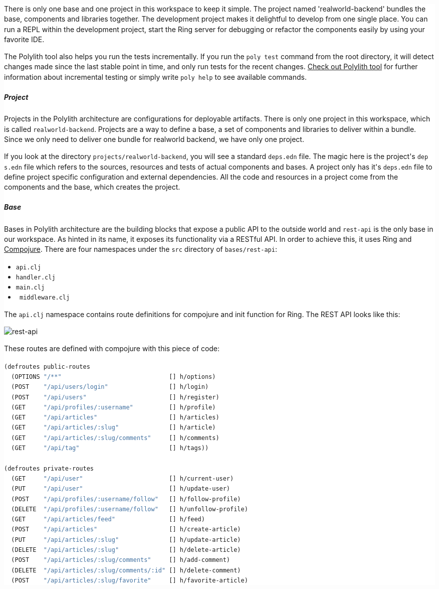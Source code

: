 There is only one base and one project in this workspace to keep it simple. The project named 'realworld-backend' bundles the base, components and libraries together. The development project makes it delightful to develop from one single place. You can run a REPL within the development project, start the Ring server for debugging or refactor the components easily by using your favorite IDE.

The Polylith tool also helps you run the tests incrementally. If you run the `` poly test `` command from the root directory, it will detect changes made since the last stable point in time, and only run tests for the recent changes. [Check out Polylith tool](https://polylith.gitbook.io/poly/workflow/testing) for further information about incremental testing or simply write `` poly help `` to see available commands.

##### Project
Projects in the Polylith architecture are configurations for deployable artifacts. 
There is only one project in this workspace, which is called `` realworld-backend ``. 
Projects are a way to define a base, a set of components and libraries to deliver within a bundle. 
Since we only need to deliver one bundle for realworld backend, we have only one project.

If you look at the directory `` projects/realworld-backend ``, you will see a standard ``deps.edn`` file. 
The magic here is the project's `` deps.edn `` file which refers to the sources, resources and tests of actual components and bases. 
A project only has it's `` deps.edn `` file to define project specific configuration and external dependencies. 
All the code and resources in a project come from the components and the base, which creates the project.

##### Base
Bases in Polylith architecture are the building blocks that expose a public API to the outside world and `` rest-api `` is the only base in our workspace. 
As hinted in its name, it exposes its functionality via a RESTful API. 
In order to achieve this, it uses Ring and [Compojure](https://github.com/weavejester/compojure). 
There are four namespaces under the `` src `` directory of `` bases/rest-api ``:
- `` api.clj ``
- `` handler.clj ``
- `` main.clj ``
- `` middleware.clj``

The `` api.clj `` namespace contains route definitions for compojure and init function for Ring. The REST API looks like this:

![rest-api](.media/readme/01_rest_api.png)

These routes are defined with compojure with this piece of code:
```clojure
(defroutes public-routes
  (OPTIONS "/**"                              [] h/options)
  (POST    "/api/users/login"                 [] h/login)
  (POST    "/api/users"                       [] h/register)
  (GET     "/api/profiles/:username"          [] h/profile)
  (GET     "/api/articles"                    [] h/articles)
  (GET     "/api/articles/:slug"              [] h/article)
  (GET     "/api/articles/:slug/comments"     [] h/comments)
  (GET     "/api/tag"                         [] h/tags))

(defroutes private-routes
  (GET     "/api/user"                        [] h/current-user)
  (PUT     "/api/user"                        [] h/update-user)
  (POST    "/api/profiles/:username/follow"   [] h/follow-profile)
  (DELETE  "/api/profiles/:username/follow"   [] h/unfollow-profile)
  (GET     "/api/articles/feed"               [] h/feed)
  (POST    "/api/articles"                    [] h/create-article)
  (PUT     "/api/articles/:slug"              [] h/update-article)
  (DELETE  "/api/articles/:slug"              [] h/delete-article)
  (POST    "/api/articles/:slug/comments"     [] h/add-comment)
  (DELETE  "/api/articles/:slug/comments/:id" [] h/delete-comment)
  (POST    "/api/articles/:slug/favorite"     [] h/favorite-article)
```